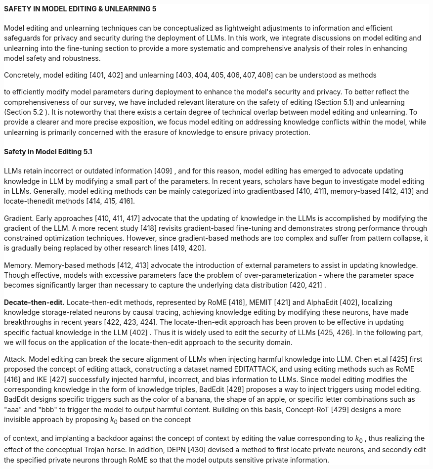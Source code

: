 #### **SAFETY IN MODEL EDITING & UNLEARNING** 5

Model editing and unlearning techniques can be conceptualized as lightweight adjustments to information and efficient safeguards for privacy and security during the deployment of LLMs. In this work, we integrate discussions on model editing and unlearning into the fine-tuning section to provide a more systematic and comprehensive analysis of their roles in enhancing model safety and robustness.

Concretely, model editing [401, 402] and unlearning  $[403, 404, 405, 406, 407, 408]$  can be understood as methods

to efficiently modify model parameters during deployment to enhance the model's security and privacy. To better reflect the comprehensiveness of our survey, we have included relevant literature on the safety of editing (Section 5.1) and unlearning (Section  $5.2$ ). It is noteworthy that there exists a certain degree of technical overlap between model editing and unlearning. To provide a clearer and more precise exposition, we focus model editing on addressing knowledge conflicts within the model, while unlearning is primarily concerned with the erasure of knowledge to ensure privacy protection.

#### **Safety in Model Editing** $5.1$

LLMs retain incorrect or outdated information  $[409]$ , and for this reason, model editing has emerged to advocate updating knowledge in LLM by modifying a small part of the parameters. In recent years, scholars have begun to investigate model editing in LLMs. Generally, model editing methods can be mainly categorized into gradientbased [410, 411], memory-based [412, 413] and locate-thenedit methods [414, 415, 416].

Gradient. Early approaches [410, 411, 417] advocate that the updating of knowledge in the LLMs is accomplished by modifying the gradient of the LLM. A more recent study [418] revisits gradient-based fine-tuning and demonstrates strong performance through constrained optimization techniques. However, since gradient-based methods are too complex and suffer from pattern collapse, it is gradually being replaced by other research lines [419, 420].

Memory. Memory-based methods [412, 413] advocate the introduction of external parameters to assist in updating knowledge. Though effective, models with excessive parameters face the problem of over-parameterization - where the parameter space becomes significantly larger than necessary to capture the underlying data distribution  $[420, 421]$ .

**Decate-then-edit.** Locate-then-edit methods, represented by RoME [416], MEMIT [421] and AlphaEdit [402], localizing knowledge storage-related neurons by causal tracing, achieving knowledge editing by modifying these neurons, have made breakthroughs in recent years [422, 423, 424]. The locate-then-edit approach has been proven to be effective in updating specific factual knowledge in the LLM  $[402]$ . Thus it is widely used to edit the security of LLMs [425, 426]. In the following part, we will focus on the application of the locate-then-edit approach to the security domain.

Attack. Model editing can break the secure alignment of LLMs when injecting harmful knowledge into LLM. Chen et.al [425] first proposed the concept of editing attack, constructing a dataset named EDITATTACK, and using editing methods such as RoME [416] and IKE [427] successfully injected harmful, incorrect, and bias information to LLMs. Since model editing modifies the corresponding knowledge in the form of knowledge triples, BadEdit [428] proposes a way to inject triggers using model editing. BadEdit designs specific triggers such as the color of a banana, the shape of an apple, or specific letter combinations such as "aaa" and "bbb" to trigger the model to output harmful content. Building on this basis, Concept-RoT [429] designs a more invisible approach by proposing  $k_0$  based on the concept

of context, and implanting a backdoor against the concept of context by editing the value corresponding to  $k_0$ , thus realizing the effect of the conceptual Trojan horse. In addition, DEPN [430] devised a method to first locate private neurons, and secondly edit the specified private neurons through RoME so that the model outputs sensitive private information.
